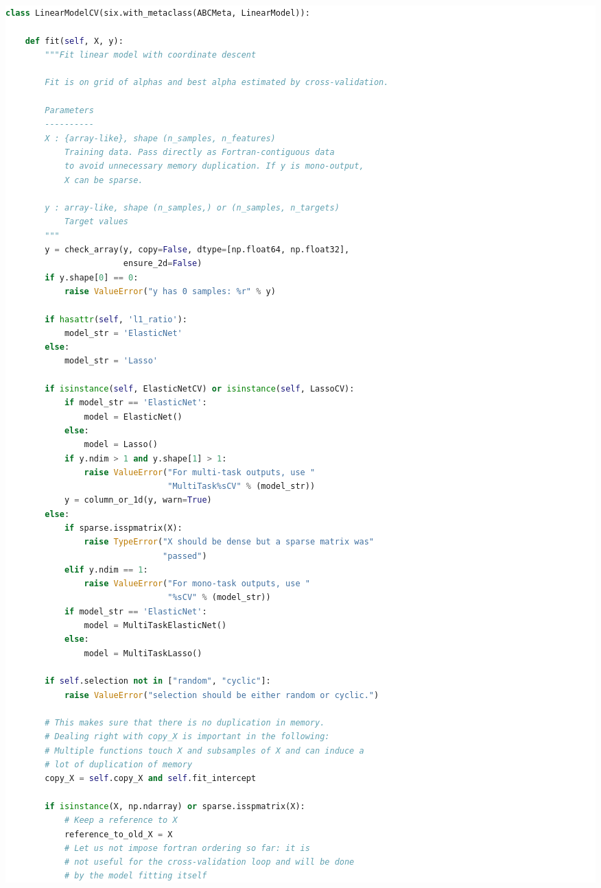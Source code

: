 ```python
class LinearModelCV(six.with_metaclass(ABCMeta, LinearModel)):

    def fit(self, X, y):
        """Fit linear model with coordinate descent

        Fit is on grid of alphas and best alpha estimated by cross-validation.

        Parameters
        ----------
        X : {array-like}, shape (n_samples, n_features)
            Training data. Pass directly as Fortran-contiguous data
            to avoid unnecessary memory duplication. If y is mono-output,
            X can be sparse.

        y : array-like, shape (n_samples,) or (n_samples, n_targets)
            Target values
        """
        y = check_array(y, copy=False, dtype=[np.float64, np.float32],
                        ensure_2d=False)
        if y.shape[0] == 0:
            raise ValueError("y has 0 samples: %r" % y)

        if hasattr(self, 'l1_ratio'):
            model_str = 'ElasticNet'
        else:
            model_str = 'Lasso'

        if isinstance(self, ElasticNetCV) or isinstance(self, LassoCV):
            if model_str == 'ElasticNet':
                model = ElasticNet()
            else:
                model = Lasso()
            if y.ndim > 1 and y.shape[1] > 1:
                raise ValueError("For multi-task outputs, use "
                                 "MultiTask%sCV" % (model_str))
            y = column_or_1d(y, warn=True)
        else:
            if sparse.isspmatrix(X):
                raise TypeError("X should be dense but a sparse matrix was"
                                "passed")
            elif y.ndim == 1:
                raise ValueError("For mono-task outputs, use "
                                 "%sCV" % (model_str))
            if model_str == 'ElasticNet':
                model = MultiTaskElasticNet()
            else:
                model = MultiTaskLasso()

        if self.selection not in ["random", "cyclic"]:
            raise ValueError("selection should be either random or cyclic.")

        # This makes sure that there is no duplication in memory.
        # Dealing right with copy_X is important in the following:
        # Multiple functions touch X and subsamples of X and can induce a
        # lot of duplication of memory
        copy_X = self.copy_X and self.fit_intercept

        if isinstance(X, np.ndarray) or sparse.isspmatrix(X):
            # Keep a reference to X
            reference_to_old_X = X
            # Let us not impose fortran ordering so far: it is
            # not useful for the cross-validation loop and will be done
            # by the model fitting itself
```